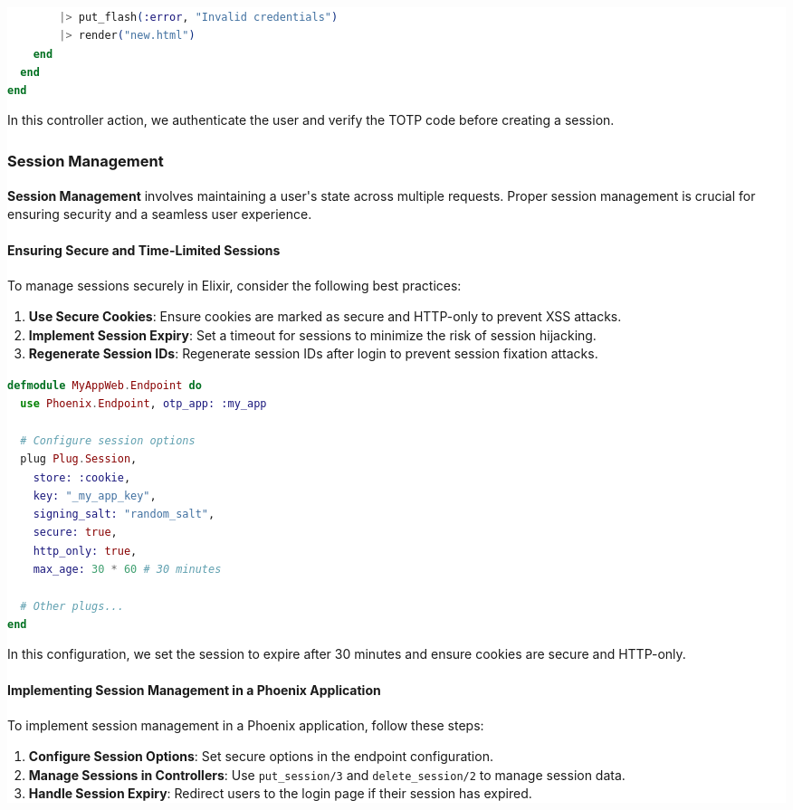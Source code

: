 ```elixir
        |> put_flash(:error, "Invalid credentials")
        |> render("new.html")
    end
  end
end
```

In this controller action, we authenticate the user and verify the TOTP code before creating a session.

### Session Management

**Session Management** involves maintaining a user's state across multiple requests. Proper session management is crucial for ensuring security and a seamless user experience.

#### Ensuring Secure and Time-Limited Sessions

To manage sessions securely in Elixir, consider the following best practices:

1. **Use Secure Cookies**: Ensure cookies are marked as secure and HTTP-only to prevent XSS attacks.
2. **Implement Session Expiry**: Set a timeout for sessions to minimize the risk of session hijacking.
3. **Regenerate Session IDs**: Regenerate session IDs after login to prevent session fixation attacks.

```elixir
defmodule MyAppWeb.Endpoint do
  use Phoenix.Endpoint, otp_app: :my_app

  # Configure session options
  plug Plug.Session,
    store: :cookie,
    key: "_my_app_key",
    signing_salt: "random_salt",
    secure: true,
    http_only: true,
    max_age: 30 * 60 # 30 minutes

  # Other plugs...
end
```

In this configuration, we set the session to expire after 30 minutes and ensure cookies are secure and HTTP-only.

#### Implementing Session Management in a Phoenix Application

To implement session management in a Phoenix application, follow these steps:

1. **Configure Session Options**: Set secure options in the endpoint configuration.
2. **Manage Sessions in Controllers**: Use `put_session/3` and `delete_session/2` to manage session data.
3. **Handle Session Expiry**: Redirect users to the login page if their session has expired.
